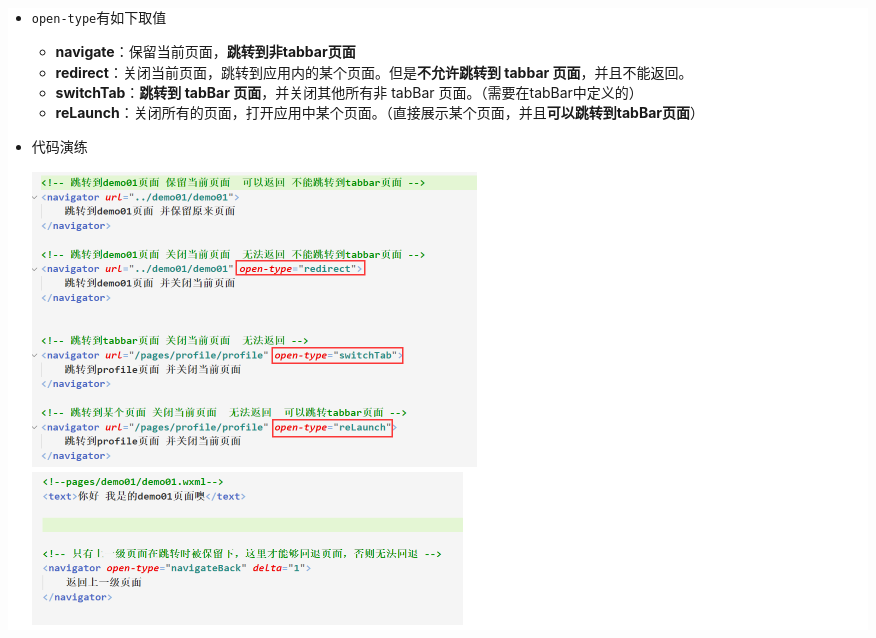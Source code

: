 

- `open-type`有如下取值
    - **navigate**：保留当前页面，**跳转到非tabbar页面**
    - **redirect**：关闭当前页面，跳转到应用内的某个页面。但是**不允许跳转到 tabbar 页面**，并且不能返回。
    - **switchTab**：**跳转到 tabBar 页面**，并关闭其他所有非 tabBar 页面。（需要在tabBar中定义的） 
    - **reLaunch**：关闭所有的页面，打开应用中某个页面。（直接展示某个页面，并且**可以跳转到tabBar页面**）



- 代码演练

    <img src="images/02-微信小程序 —— 进阶.assets/image-20201209174159701.png" alt="image-20201209174159701" style="zoom:50%;" />

    

    <img src="images/02-微信小程序 —— 进阶.assets/image-20201209174033027.png" alt="image-20201209174033027" style="zoom:50%;" />
